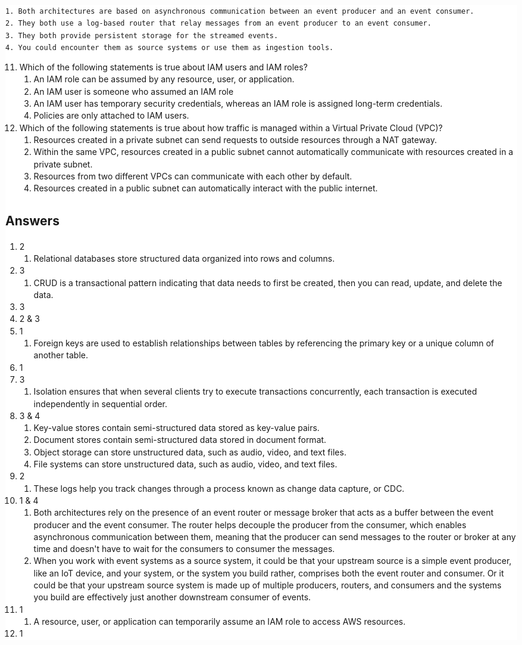     1. Both architectures are based on asynchronous communication between an event producer and an event consumer.
    2. They both use a log-based router that relay messages from an event producer to an event consumer.
    3. They both provide persistent storage for the streamed events.
    4. You could encounter them as source systems or use them as ingestion tools.
11. Which of the following statements is true about IAM users and IAM roles?
    1. An IAM role can be assumed by any resource, user, or application.
    2. An IAM user is someone who assumed an IAM role
    3. An IAM user has temporary security credentials, whereas an IAM role is assigned long-term credentials.
    4. Policies are only attached to IAM users.
12. Which of the following statements is true about how traffic is managed within a Virtual Private Cloud (VPC)?
    1. Resources created in a private subnet can send requests to outside resources through a NAT gateway.
    2. Within the same VPC, resources created in a public subnet cannot automatically communicate with resources created in a private subnet.
    3. Resources from two different VPCs can communicate with each other by default.
    4. Resources created in a public subnet can automatically interact with the public internet.

## Answers

1. 2
   1. Relational databases store structured data organized into rows and columns.
2. 3
   1. CRUD is a transactional pattern indicating that data needs to first be created, then you can read, update, and delete the data.
3. 3
4. 2 & 3
5. 1
   1. Foreign keys are used to establish relationships between tables by referencing the primary key or a unique column of another table.
6. 1
7. 3
   1. Isolation ensures that when several clients try to execute transactions concurrently, each transaction is executed independently in sequential order.
8. 3 & 4
   1. Key-value stores contain semi-structured data stored as key-value pairs.
   2. Document stores contain semi-structured data stored in document format.
   3. Object storage can store unstructured data, such as audio, video, and text files.
   4. File systems can store unstructured data, such as audio, video, and text files.
9. 2
   1. These logs help you track changes through a process known as change data capture, or CDC.
10. 1 & 4
    1. Both architectures rely on the presence of an event router or message broker that acts as a buffer between the event producer and the event consumer. The router helps decouple the producer from the consumer, which enables asynchronous communication between them, meaning that the producer can send messages to the router or broker at any time and doesn't have to wait for the consumers to consumer the messages.
    2. When you work with event systems as a source system, it could be that your upstream source is a simple event producer, like an IoT device, and your system, or the system you build rather, comprises both the event router and consumer. Or it could be that your upstream source system is made up of multiple producers, routers, and consumers and the systems you build are effectively just another downstream consumer of events.
11. 1
    1. A resource, user, or application can temporarily assume an IAM role to access AWS resources.
12. 1
